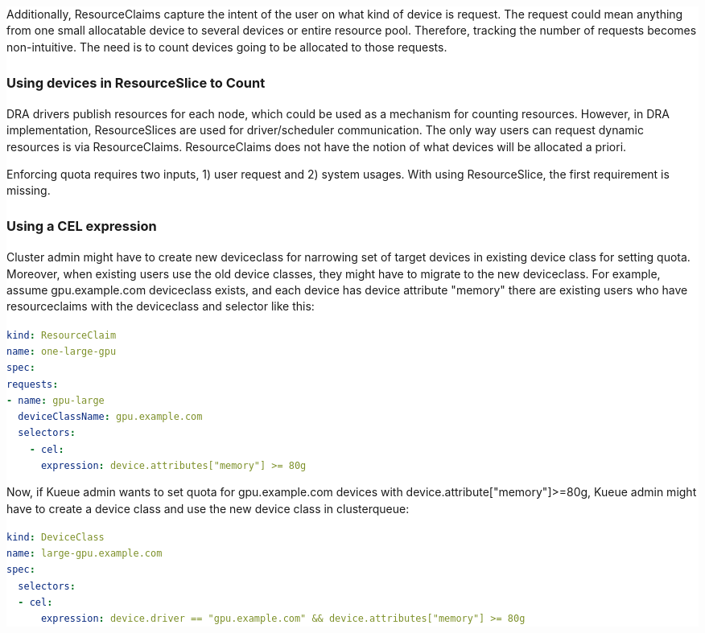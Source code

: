 Additionally, ResourceClaims capture the intent of the user on what kind of device is request. The request could mean
anything from one small allocatable device to several devices or entire resource pool. Therefore, tracking the number
of requests becomes non-intuitive. The need is to count devices going to be allocated to those requests.

### Using devices in ResourceSlice to Count

DRA drivers publish resources for each node, which could be used as a mechanism for counting resources. However, in DRA
implementation, ResourceSlices are used for driver/scheduler communication. The only way users can request dynamic
resources is via ResourceClaims. ResourceClaims does not have the notion of what devices will be allocated a priori.

Enforcing quota requires two inputs, 1) user request and 2) system usages. With using ResourceSlice, the first requirement
is missing.

### Using a CEL expression

Cluster admin might have to create new deviceclass for narrowing set of target devices in existing device class for
setting quota. Moreover, when existing users use the old device classes, they might have to migrate to the new deviceclass.
For example, assume gpu.example.com deviceclass exists, and each device has device attribute "memory" there are existing
users who have resourceclaims with the deviceclass and selector like this:
```yaml
kind: ResourceClaim
name: one-large-gpu
spec:
requests:
- name: gpu-large
  deviceClassName: gpu.example.com
  selectors:
    - cel:
      expression: device.attributes["memory"] >= 80g
```

Now, if Kueue admin wants to set quota for gpu.example.com devices with device.attribute["memory"]>=80g, Kueue admin
might have to create a device class and use the new device class in clusterqueue:

```yaml
kind: DeviceClass
name: large-gpu.example.com
spec:
  selectors:
  - cel:
      expression: device.driver == "gpu.example.com" && device.attributes["memory"] >= 80g
```
